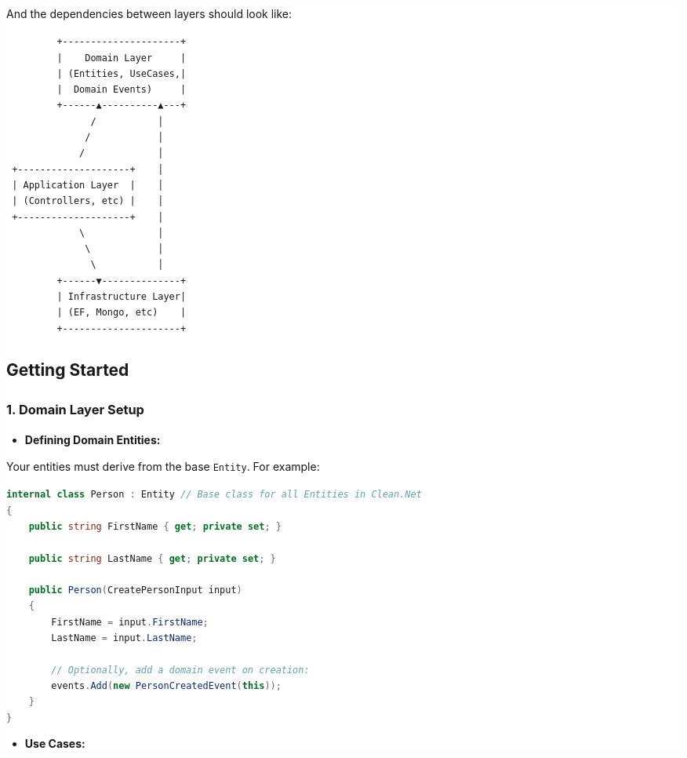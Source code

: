 ```
```

And the dependencies between layers should look like:

```
         +---------------------+
         |    Domain Layer     |
         | (Entities, UseCases,|
         |  Domain Events)     |
         +------▲----------▲---+
               /           │
              /            │
             /             │
 +--------------------+    │
 | Application Layer  |    │
 | (Controllers, etc) |    │
 +--------------------+    │
             \             │
              \            │    
               \           │
         +------▼--------------+
         | Infrastructure Layer|
         | (EF, Mongo, etc)    |
         +---------------------+
```

## Getting Started

### 1. Domain Layer Setup

- **Defining Domain Entities:**  

Your entities must derive from the base `Entity`. For example:
```csharp
internal class Person : Entity // Base class for all Entities in Clean.Net
{
    public string FirstName { get; private set; }
    
    public string LastName { get; private set; }

    public Person(CreatePersonInput input)
    {
        FirstName = input.FirstName;
        LastName = input.LastName;
        
        // Optionally, add a domain event on creation:
        events.Add(new PersonCreatedEvent(this));
    }
}
```

- **Use Cases:**  
